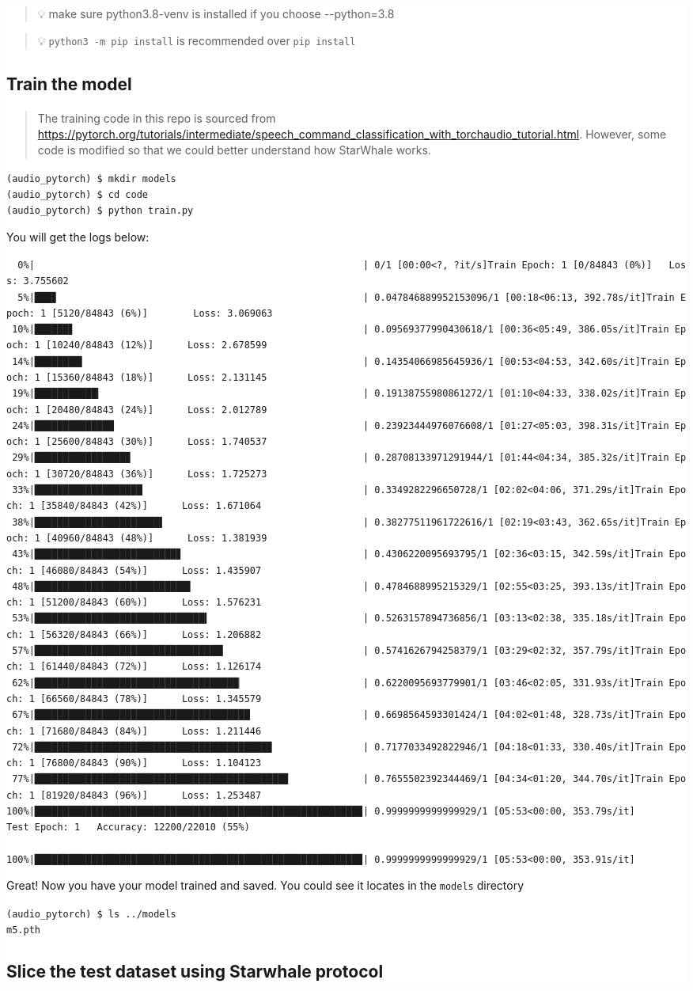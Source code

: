 > :bulb: make sure python3.8-venv is installed if you choose --python=3.8

> :bulb: `python3 -m pip install` is recommended over `pip install`


## Train the model
> The training code in this repo is sourced from https://pytorch.org/tutorials/intermediate/speech_command_classification_with_torchaudio_tutorial.html. However, some code is modified so that we could better understand how StarWhale works. 
```shell
(audio_pytorch) $ mkdir models
(audio_pytorch) $ cd code
(audio_pytorch) $ python train.py
```
You will get the logs below:
```shell
  0%|                                                          | 0/1 [00:00<?, ?it/s]Train Epoch: 1 [0/84843 (0%)]   Loss: 3.755602
  5%|███▊                                                      | 0.047846889952153096/1 [00:18<06:13, 392.78s/it]Train Epoch: 1 [5120/84843 (6%)]        Loss: 3.069063
 10%|██████▋                                                   | 0.09569377990430618/1 [00:36<05:49, 386.05s/it]Train Epoch: 1 [10240/84843 (12%)]      Loss: 2.678599
 14%|████████▍                                                 | 0.14354066985645936/1 [00:53<04:53, 342.60s/it]Train Epoch: 1 [15360/84843 (18%)]      Loss: 2.131145
 19%|███████████▎                                              | 0.19138755980861272/1 [01:10<04:33, 338.02s/it]Train Epoch: 1 [20480/84843 (24%)]      Loss: 2.012789
 24%|██████████████                                            | 0.23923444976076608/1 [01:27<05:03, 398.31s/it]Train Epoch: 1 [25600/84843 (30%)]      Loss: 1.740537
 29%|████████████████▉                                         | 0.28708133971291944/1 [01:44<04:34, 385.32s/it]Train Epoch: 1 [30720/84843 (36%)]      Loss: 1.725273
 33%|███████████████████                                       | 0.3349282296650728/1 [02:02<04:06, 371.29s/it]Train Epoch: 1 [35840/84843 (42%)]      Loss: 1.671064
 38%|██████████████████████▌                                   | 0.38277511961722616/1 [02:19<03:43, 362.65s/it]Train Epoch: 1 [40960/84843 (48%)]      Loss: 1.381939
 43%|█████████████████████████▊                                | 0.4306220095693795/1 [02:36<03:15, 342.59s/it]Train Epoch: 1 [46080/84843 (54%)]      Loss: 1.435907
 48%|███████████████████████████▌                              | 0.4784688995215329/1 [02:55<03:25, 393.13s/it]Train Epoch: 1 [51200/84843 (60%)]      Loss: 1.576231
 53%|██████████████████████████████▍                           | 0.5263157894736856/1 [03:13<02:38, 335.18s/it]Train Epoch: 1 [56320/84843 (66%)]      Loss: 1.206882
 57%|█████████████████████████████████▎                        | 0.5741626794258379/1 [03:29<02:32, 357.79s/it]Train Epoch: 1 [61440/84843 (72%)]      Loss: 1.126174
 62%|████████████████████████████████████▏                     | 0.6220095693779901/1 [03:46<02:05, 331.93s/it]Train Epoch: 1 [66560/84843 (78%)]      Loss: 1.345579
 67%|██████████████████████████████████████                    | 0.6698564593301424/1 [04:02<01:48, 328.73s/it]Train Epoch: 1 [71680/84843 (84%)]      Loss: 1.211446
 72%|█████████████████████████████████████████▉                | 0.7177033492822946/1 [04:18<01:33, 330.40s/it]Train Epoch: 1 [76800/84843 (90%)]      Loss: 1.104123
 77%|████████████████████████████████████████████▊             | 0.7655502392344469/1 [04:34<01:20, 344.70s/it]Train Epoch: 1 [81920/84843 (96%)]      Loss: 1.253487
100%|█████████████████████████████████████████████████████████▉| 0.9999999999999929/1 [05:53<00:00, 353.79s/it]
Test Epoch: 1   Accuracy: 12200/22010 (55%)

100%|█████████████████████████████████████████████████████████▉| 0.9999999999999929/1 [05:53<00:00, 353.91s/it]
```
Great! Now you have your model trained and saved. You could see it locates in the `models` directory
```shell
(audio_pytorch) $ ls ../models
m5.pth
```
## Slice the test dataset using Starwhale protocol